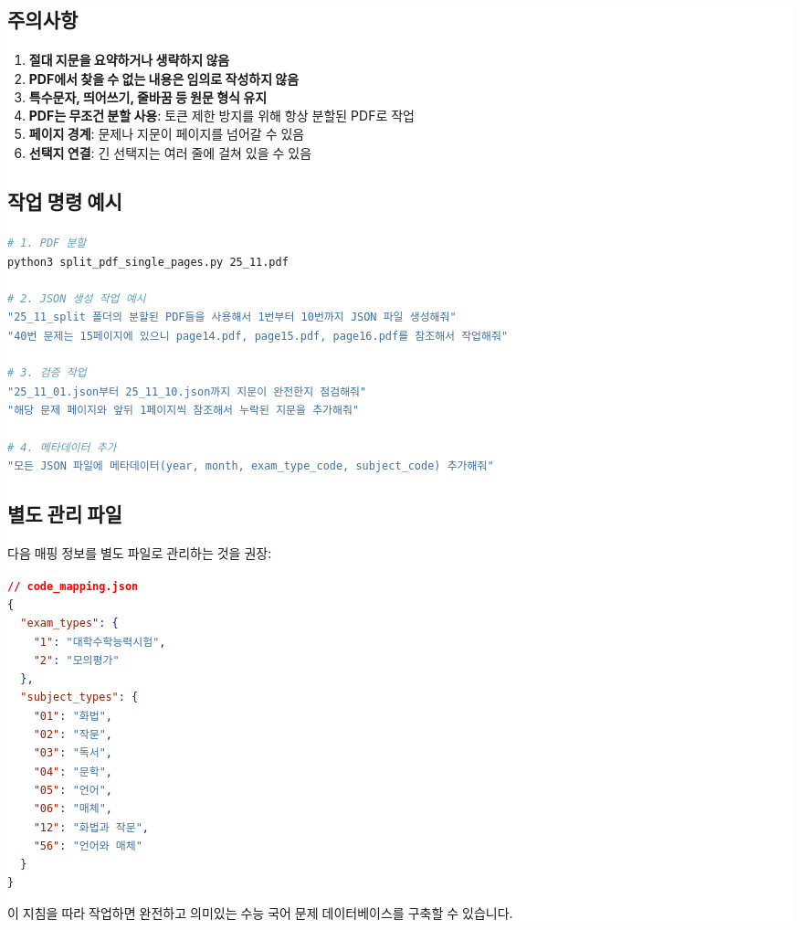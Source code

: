 ## 주의사항
1. **절대 지문을 요약하거나 생략하지 않음**
2. **PDF에서 찾을 수 없는 내용은 임의로 작성하지 않음**
3. **특수문자, 띄어쓰기, 줄바꿈 등 원문 형식 유지**
4. **PDF는 무조건 분할 사용**: 토큰 제한 방지를 위해 항상 분할된 PDF로 작업
5. **페이지 경계**: 문제나 지문이 페이지를 넘어갈 수 있음
6. **선택지 연결**: 긴 선택지는 여러 줄에 걸쳐 있을 수 있음

## 작업 명령 예시
```bash
# 1. PDF 분할
python3 split_pdf_single_pages.py 25_11.pdf

# 2. JSON 생성 작업 예시
"25_11_split 폴더의 분할된 PDF들을 사용해서 1번부터 10번까지 JSON 파일 생성해줘"
"40번 문제는 15페이지에 있으니 page14.pdf, page15.pdf, page16.pdf를 참조해서 작업해줘"

# 3. 검증 작업
"25_11_01.json부터 25_11_10.json까지 지문이 완전한지 점검해줘"
"해당 문제 페이지와 앞뒤 1페이지씩 참조해서 누락된 지문을 추가해줘"

# 4. 메타데이터 추가
"모든 JSON 파일에 메타데이터(year, month, exam_type_code, subject_code) 추가해줘"
```

## 별도 관리 파일
다음 매핑 정보를 별도 파일로 관리하는 것을 권장:
```json
// code_mapping.json
{
  "exam_types": {
    "1": "대학수학능력시험",
    "2": "모의평가"
  },
  "subject_types": {
    "01": "화법",
    "02": "작문",
    "03": "독서",
    "04": "문학",
    "05": "언어",
    "06": "매체",
    "12": "화법과 작문",
    "56": "언어와 매체"
  }
}
```

이 지침을 따라 작업하면 완전하고 의미있는 수능 국어 문제 데이터베이스를 구축할 수 있습니다.